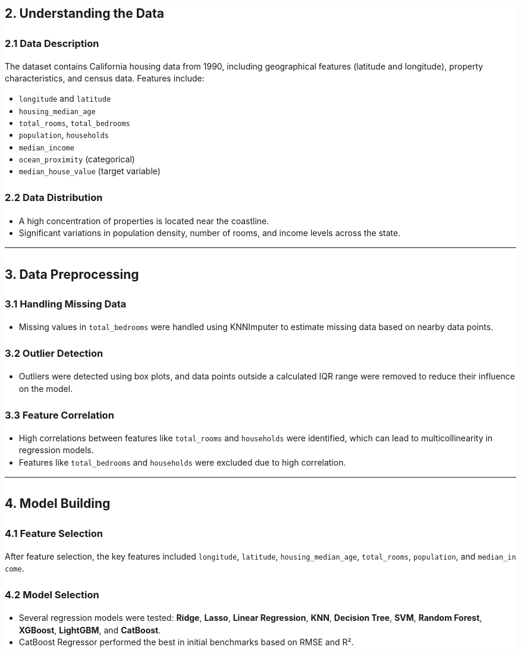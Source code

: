 
## 2. Understanding the Data

### 2.1 Data Description
The dataset contains California housing data from 1990, including geographical features (latitude and longitude), property characteristics, and census data. Features include:
- `longitude` and `latitude`
- `housing_median_age`
- `total_rooms`, `total_bedrooms`
- `population`, `households`
- `median_income`
- `ocean_proximity` (categorical)
- `median_house_value` (target variable)

### 2.2 Data Distribution
- A high concentration of properties is located near the coastline.
- Significant variations in population density, number of rooms, and income levels across the state.

---

## 3. Data Preprocessing

### 3.1 Handling Missing Data
- Missing values in `total_bedrooms` were handled using KNNImputer to estimate missing data based on nearby data points.

### 3.2 Outlier Detection
- Outliers were detected using box plots, and data points outside a calculated IQR range were removed to reduce their influence on the model.

### 3.3 Feature Correlation
- High correlations between features like `total_rooms` and `households` were identified, which can lead to multicollinearity in regression models.
- Features like `total_bedrooms` and `households` were excluded due to high correlation.

---

## 4. Model Building

### 4.1 Feature Selection
After feature selection, the key features included `longitude`, `latitude`, `housing_median_age`, `total_rooms`, `population`, and `median_income`.

### 4.2 Model Selection
- Several regression models were tested: **Ridge**, **Lasso**, **Linear Regression**, **KNN**, **Decision Tree**, **SVM**, **Random Forest**, **XGBoost**, **LightGBM**, and **CatBoost**.
- CatBoost Regressor performed the best in initial benchmarks based on RMSE and R².

